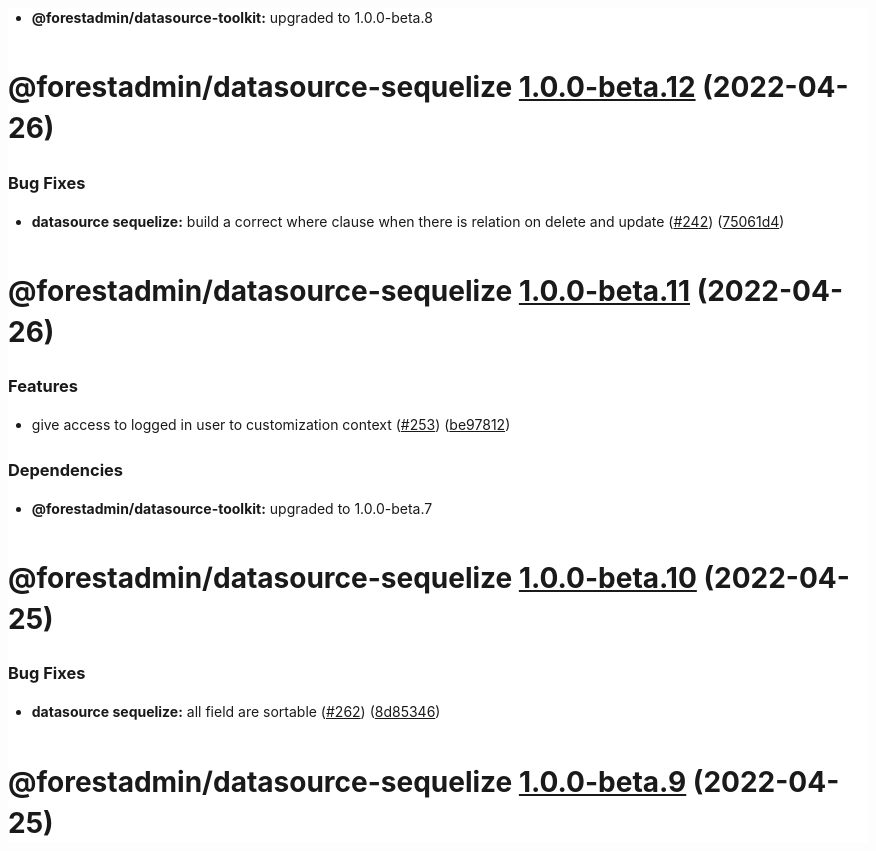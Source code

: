 * **@forestadmin/datasource-toolkit:** upgraded to 1.0.0-beta.8

# @forestadmin/datasource-sequelize [1.0.0-beta.12](https://github.com/ForestAdmin/agent-nodejs/compare/@forestadmin/datasource-sequelize@1.0.0-beta.11...@forestadmin/datasource-sequelize@1.0.0-beta.12) (2022-04-26)


### Bug Fixes

* **datasource sequelize:**  build a correct where clause when there is relation on delete and update ([#242](https://github.com/ForestAdmin/agent-nodejs/issues/242)) ([75061d4](https://github.com/ForestAdmin/agent-nodejs/commit/75061d447878cd8f32f1fd5bcc245a2791ba0b0a))

# @forestadmin/datasource-sequelize [1.0.0-beta.11](https://github.com/ForestAdmin/agent-nodejs/compare/@forestadmin/datasource-sequelize@1.0.0-beta.10...@forestadmin/datasource-sequelize@1.0.0-beta.11) (2022-04-26)


### Features

* give access to logged in user to customization context ([#253](https://github.com/ForestAdmin/agent-nodejs/issues/253)) ([be97812](https://github.com/ForestAdmin/agent-nodejs/commit/be978121e47ab06c7a50cc6dec0cdb9284ea9d96))





### Dependencies

* **@forestadmin/datasource-toolkit:** upgraded to 1.0.0-beta.7

# @forestadmin/datasource-sequelize [1.0.0-beta.10](https://github.com/ForestAdmin/agent-nodejs/compare/@forestadmin/datasource-sequelize@1.0.0-beta.9...@forestadmin/datasource-sequelize@1.0.0-beta.10) (2022-04-25)


### Bug Fixes

* **datasource sequelize:** all field are sortable ([#262](https://github.com/ForestAdmin/agent-nodejs/issues/262)) ([8d85346](https://github.com/ForestAdmin/agent-nodejs/commit/8d8534662bc058466901095a0c0d82e06d2f13b0))

# @forestadmin/datasource-sequelize [1.0.0-beta.9](https://github.com/ForestAdmin/agent-nodejs/compare/@forestadmin/datasource-sequelize@1.0.0-beta.8...@forestadmin/datasource-sequelize@1.0.0-beta.9) (2022-04-25)
